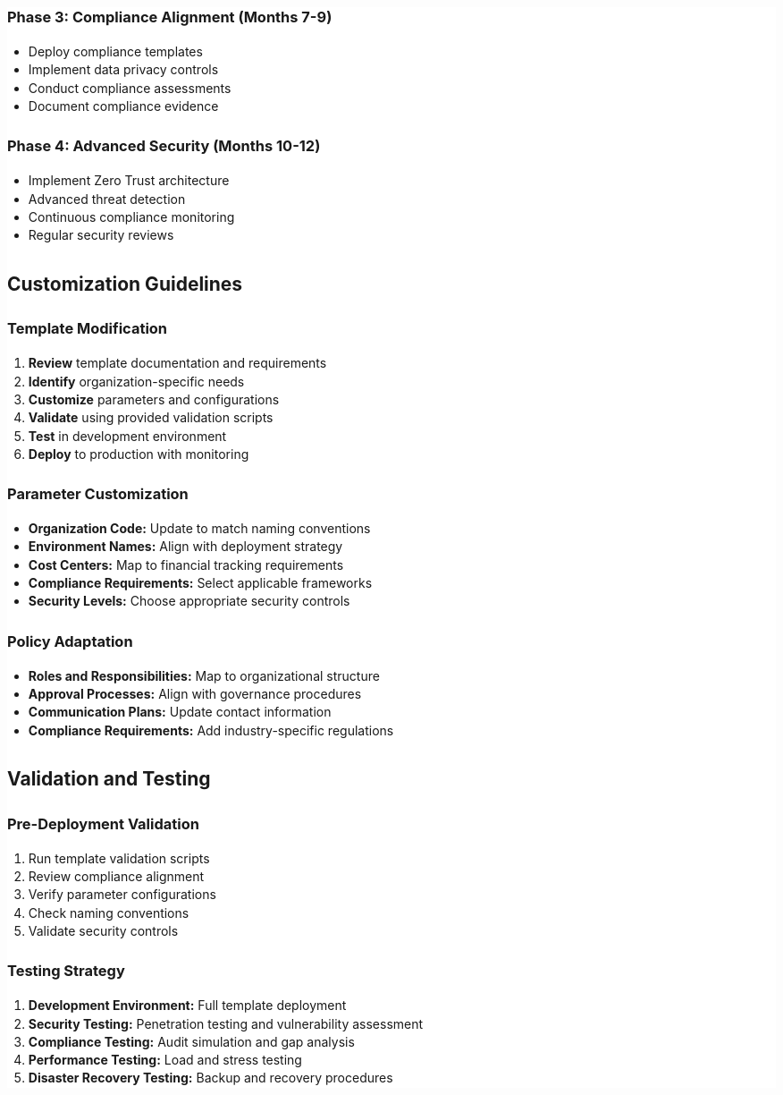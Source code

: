 ### Phase 3: Compliance Alignment (Months 7-9)
- Deploy compliance templates
- Implement data privacy controls
- Conduct compliance assessments
- Document compliance evidence

### Phase 4: Advanced Security (Months 10-12)
- Implement Zero Trust architecture
- Advanced threat detection
- Continuous compliance monitoring
- Regular security reviews

## Customization Guidelines

### Template Modification
1. **Review** template documentation and requirements
2. **Identify** organization-specific needs
3. **Customize** parameters and configurations
4. **Validate** using provided validation scripts
5. **Test** in development environment
6. **Deploy** to production with monitoring

### Parameter Customization
- **Organization Code:** Update to match naming conventions
- **Environment Names:** Align with deployment strategy
- **Cost Centers:** Map to financial tracking requirements
- **Compliance Requirements:** Select applicable frameworks
- **Security Levels:** Choose appropriate security controls

### Policy Adaptation
- **Roles and Responsibilities:** Map to organizational structure
- **Approval Processes:** Align with governance procedures
- **Communication Plans:** Update contact information
- **Compliance Requirements:** Add industry-specific regulations

## Validation and Testing

### Pre-Deployment Validation
1. Run template validation scripts
2. Review compliance alignment
3. Verify parameter configurations
4. Check naming conventions
5. Validate security controls

### Testing Strategy
1. **Development Environment:** Full template deployment
2. **Security Testing:** Penetration testing and vulnerability assessment
3. **Compliance Testing:** Audit simulation and gap analysis
4. **Performance Testing:** Load and stress testing
5. **Disaster Recovery Testing:** Backup and recovery procedures
